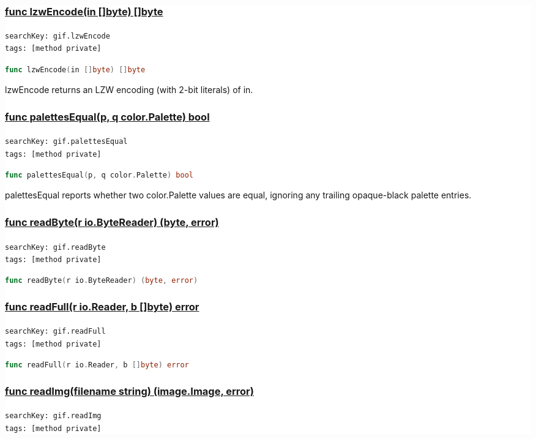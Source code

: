 ### <a id="lzwEncode" href="#lzwEncode">func lzwEncode(in []byte) []byte</a>

```
searchKey: gif.lzwEncode
tags: [method private]
```

```Go
func lzwEncode(in []byte) []byte
```

lzwEncode returns an LZW encoding (with 2-bit literals) of in. 

### <a id="palettesEqual" href="#palettesEqual">func palettesEqual(p, q color.Palette) bool</a>

```
searchKey: gif.palettesEqual
tags: [method private]
```

```Go
func palettesEqual(p, q color.Palette) bool
```

palettesEqual reports whether two color.Palette values are equal, ignoring any trailing opaque-black palette entries. 

### <a id="readByte" href="#readByte">func readByte(r io.ByteReader) (byte, error)</a>

```
searchKey: gif.readByte
tags: [method private]
```

```Go
func readByte(r io.ByteReader) (byte, error)
```

### <a id="readFull" href="#readFull">func readFull(r io.Reader, b []byte) error</a>

```
searchKey: gif.readFull
tags: [method private]
```

```Go
func readFull(r io.Reader, b []byte) error
```

### <a id="readImg" href="#readImg">func readImg(filename string) (image.Image, error)</a>

```
searchKey: gif.readImg
tags: [method private]
```
